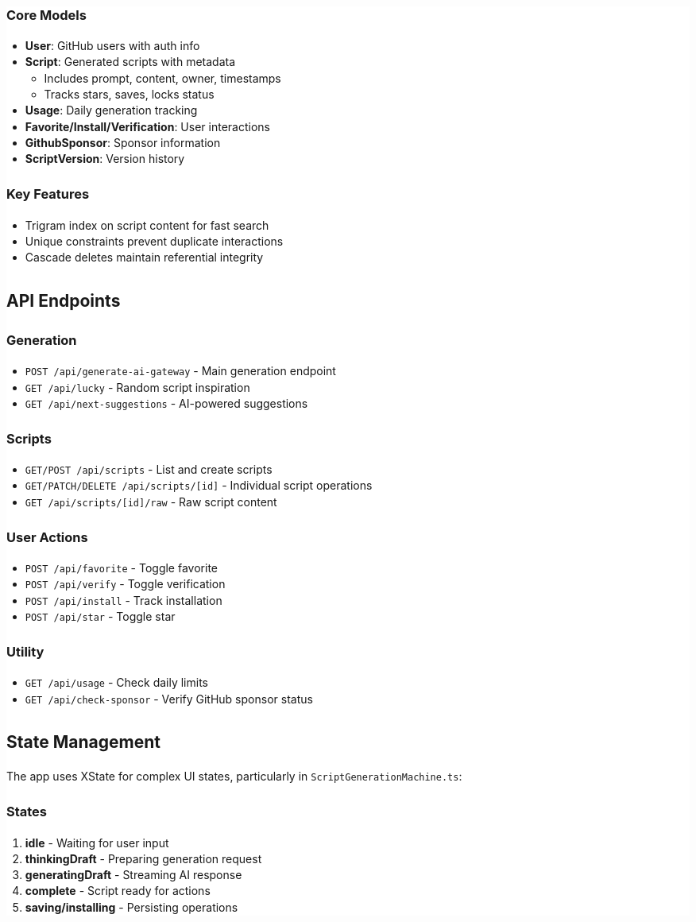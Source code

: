 ### Core Models
- **User**: GitHub users with auth info
- **Script**: Generated scripts with metadata
  - Includes prompt, content, owner, timestamps
  - Tracks stars, saves, locks status
- **Usage**: Daily generation tracking
- **Favorite/Install/Verification**: User interactions
- **GithubSponsor**: Sponsor information
- **ScriptVersion**: Version history

### Key Features
- Trigram index on script content for fast search
- Unique constraints prevent duplicate interactions
- Cascade deletes maintain referential integrity

## API Endpoints

### Generation
- `POST /api/generate-ai-gateway` - Main generation endpoint
- `GET /api/lucky` - Random script inspiration
- `GET /api/next-suggestions` - AI-powered suggestions

### Scripts
- `GET/POST /api/scripts` - List and create scripts
- `GET/PATCH/DELETE /api/scripts/[id]` - Individual script operations
- `GET /api/scripts/[id]/raw` - Raw script content

### User Actions
- `POST /api/favorite` - Toggle favorite
- `POST /api/verify` - Toggle verification
- `POST /api/install` - Track installation
- `POST /api/star` - Toggle star

### Utility
- `GET /api/usage` - Check daily limits
- `GET /api/check-sponsor` - Verify GitHub sponsor status

## State Management

The app uses XState for complex UI states, particularly in `ScriptGenerationMachine.ts`:

### States
1. **idle** - Waiting for user input
2. **thinkingDraft** - Preparing generation request
3. **generatingDraft** - Streaming AI response
4. **complete** - Script ready for actions
5. **saving/installing** - Persisting operations
